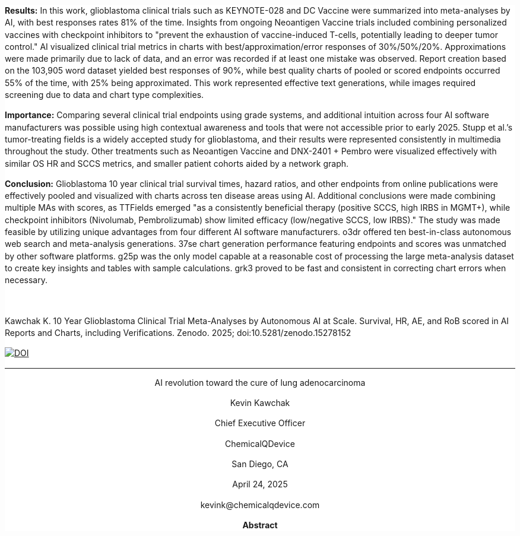 **Results:** In this work, glioblastoma clinical trials such as KEYNOTE-028 and DC Vaccine were summarized into meta-analyses by AI, with best responses rates 81% of the time. Insights from ongoing Neoantigen Vaccine trials included combining personalized vaccines with checkpoint inhibitors to "prevent the exhaustion of vaccine-induced T-cells, potentially leading to deeper tumor control." AI visualized clinical trial metrics in charts with best/approximation/error responses of 30%/50%/20%. Approximations were made primarily due to lack of data, and an error was recorded if at least one mistake was observed. Report creation based on the 103,905 word dataset yielded best responses of 90%, while best quality charts of pooled or scored endpoints occurred 55% of the time, with 25% being approximated. This work represented effective text generations, while images required screening due to data and chart type complexities.

**Importance:** Comparing several clinical trial endpoints using grade systems, and additional intuition across four AI software manufacturers was possible using high contextual awareness and tools that were not accessible prior to early 2025. Stupp et al.’s tumor-treating fields is a widely accepted study for glioblastoma, and their results were represented consistently in multimedia throughout the study. Other treatments such as Neoantigen Vaccine and DNX-2401 + Pembro were visualized effectively with similar OS HR and SCCS metrics, and smaller patient cohorts aided by a network graph.

**Conclusion:** Glioblastoma 10 year clinical trial survival times, hazard ratios, and other endpoints from online publications were effectively pooled and visualized with charts across ten disease areas using AI. Additional conclusions were made combining multiple MAs with scores, as TTFields emerged "as a consistently beneficial therapy (positive SCCS, high IRBS in MGMT+), while checkpoint inhibitors (Nivolumab, Pembrolizumab) show limited efficacy (low/negative SCCS, low IRBS)." The study was made feasible by utilizing unique advantages from four different AI software manufacturers. o3dr offered ten best-in-class autonomous web search and meta-analysis generations. 37se chart generation performance featuring endpoints and scores was unmatched by other software platforms. g25p was the only model capable at a reasonable cost of processing the large meta-analysis dataset to create key insights and tables with sample calculations. grk3 proved to be fast and consistent in correcting chart errors when necessary.


  
<div align="left">

<br>
  
Kawchak K. 10 Year Glioblastoma Clinical Trial Meta-Analyses by Autonomous AI at Scale. Survival, HR, AE, and RoB scored in AI Reports and Charts, including Verifications. Zenodo. 2025; doi:10.5281/zenodo.15278152

[![DOI](https://zenodo.org/badge/DOI/10.5281/zenodo.15549831.svg)](https://doi.org/10.5281/zenodo.15549831)


---



<div align="center">
  <p>AI revolution toward the cure of lung adenocarcinoma</p> 
<div align="center">

<div align="center">
  <p>Kevin Kawchak</p>
  <p>Chief Executive Officer</p>
  <p>ChemicalQDevice</p>
  <p>San Diego, CA</p>
  <p>April 24, 2025</p>
  <p>kevink@chemicalqdevice.com</p>
  <p><strong>Abstract</strong></p>
</div>
